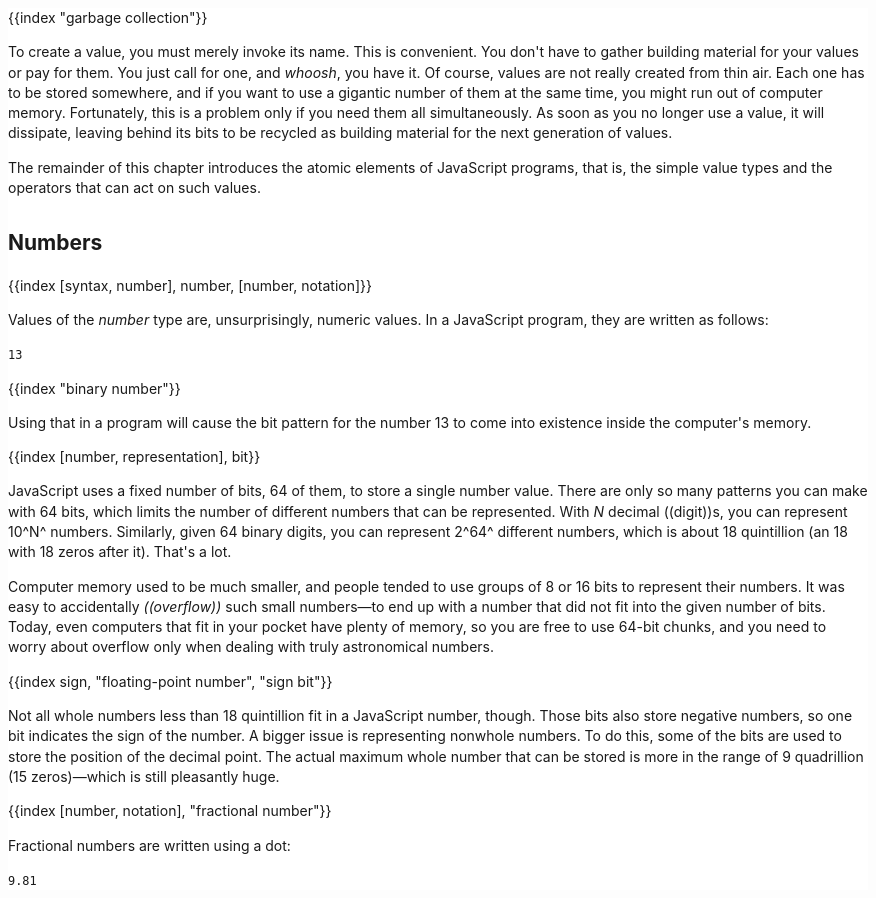{{index "garbage collection"}}

To create a value, you must merely invoke its name. This is convenient. You don't have to gather building material for your values or pay for them. You just call for one, and _whoosh_, you have it. Of course, values are not really created from thin air. Each one has to be stored somewhere, and if you want to use a gigantic number of them at the same time, you might run out of computer memory. Fortunately, this is a problem only if you need them all simultaneously. As soon as you no longer use a value, it will dissipate, leaving behind its bits to be recycled as building material for the next generation of values.

The remainder of this chapter introduces the atomic elements of JavaScript programs, that is, the simple value types and the operators that can act on such values.

## Numbers

{{index [syntax, number], number, [number, notation]}}

Values of the _number_ type are, unsurprisingly, numeric values. In a JavaScript program, they are written as follows:

```
13
```

{{index "binary number"}}

Using that in a program will cause the bit pattern for the number 13 to come into existence inside the computer's memory.

{{index [number, representation], bit}}

JavaScript uses a fixed number of bits, 64 of them, to store a single number value. There are only so many patterns you can make with 64 bits, which limits the number of different numbers that can be represented. With _N_ decimal ((digit))s, you can represent 10^N^ numbers. Similarly, given 64 binary digits, you can represent 2^64^ different numbers, which is about 18 quintillion (an 18 with 18 zeros after it). That's a lot.

Computer memory used to be much smaller, and people tended to use groups of 8 or 16 bits to represent their numbers. It was easy to accidentally _((overflow))_ such small numbers—to end up with a number that did not fit into the given number of bits. Today, even computers that fit in your pocket have plenty of memory, so you are free to use 64-bit chunks, and you need to worry about overflow only when dealing with truly astronomical numbers.

{{index sign, "floating-point number", "sign bit"}}

Not all whole numbers less than 18 quintillion fit in a JavaScript number, though. Those bits also store negative numbers, so one bit indicates the sign of the number. A bigger issue is representing nonwhole numbers. To do this, some of the bits are used to store the position of the decimal point. The actual maximum whole number that can be stored is more in the range of 9 quadrillion (15 zeros)—which is still pleasantly huge.

{{index [number, notation], "fractional number"}}

Fractional numbers are written using a dot:

```
9.81
```
